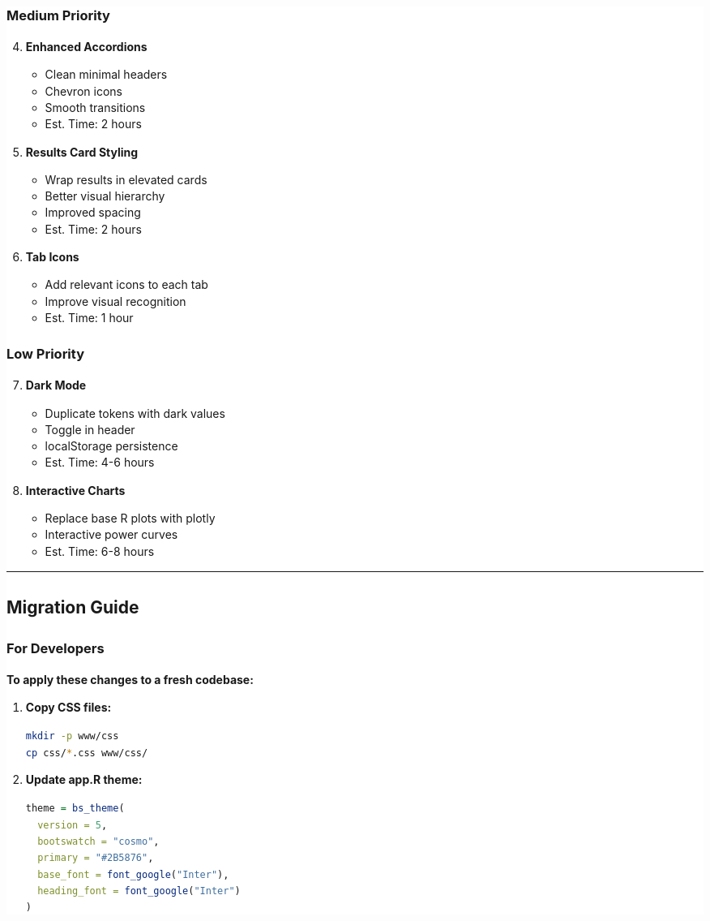 ### Medium Priority
4. **Enhanced Accordions**
   - Clean minimal headers
   - Chevron icons
   - Smooth transitions
   - Est. Time: 2 hours

5. **Results Card Styling**
   - Wrap results in elevated cards
   - Better visual hierarchy
   - Improved spacing
   - Est. Time: 2 hours

6. **Tab Icons**
   - Add relevant icons to each tab
   - Improve visual recognition
   - Est. Time: 1 hour

### Low Priority
7. **Dark Mode**
   - Duplicate tokens with dark values
   - Toggle in header
   - localStorage persistence
   - Est. Time: 4-6 hours

8. **Interactive Charts**
   - Replace base R plots with plotly
   - Interactive power curves
   - Est. Time: 6-8 hours

---

## Migration Guide

### For Developers

**To apply these changes to a fresh codebase:**

1. **Copy CSS files:**
   ```bash
   mkdir -p www/css
   cp css/*.css www/css/
   ```

2. **Update app.R theme:**
   ```r
   theme = bs_theme(
     version = 5,
     bootswatch = "cosmo",
     primary = "#2B5876",
     base_font = font_google("Inter"),
     heading_font = font_google("Inter")
   )
   ```
